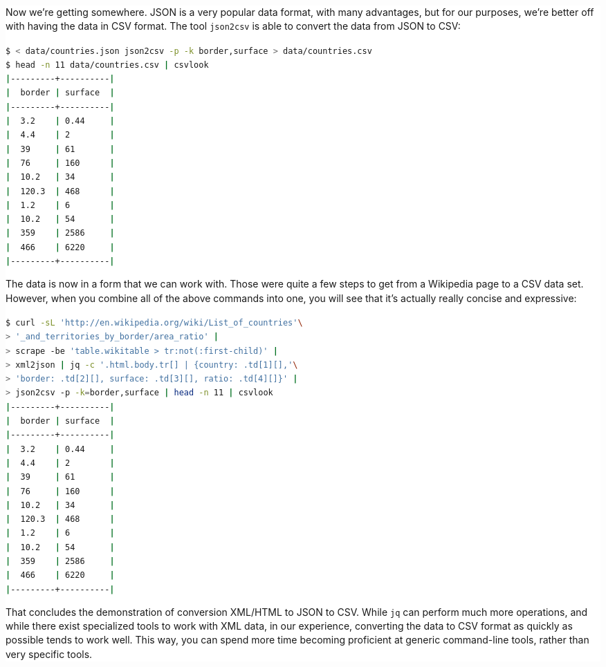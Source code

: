 Now we’re getting somewhere. JSON is a very popular data format, with many advantages, but for our purposes, we’re better off with having the data in CSV format. The tool `json2csv` is able to convert the data from JSON to CSV:


```bash
$ < data/countries.json json2csv -p -k border,surface > data/countries.csv
$ head -n 11 data/countries.csv | csvlook
|---------+----------|
|  border | surface  |
|---------+----------|
|  3.2    | 0.44     |
|  4.4    | 2        |
|  39     | 61       |
|  76     | 160      |
|  10.2   | 34       |
|  120.3  | 468      |
|  1.2    | 6        |
|  10.2   | 54       |
|  359    | 2586     |
|  466    | 6220     |
|---------+----------|
```

The data is now in a form that we can work with. Those were quite a few steps to get from a Wikipedia page to a CSV data set. However, when you combine all of the above commands into one, you will see that it’s actually really concise and expressive:


```bash
$ curl -sL 'http://en.wikipedia.org/wiki/List_of_countries'\
> '_and_territories_by_border/area_ratio' |
> scrape -be 'table.wikitable > tr:not(:first-child)' |
> xml2json | jq -c '.html.body.tr[] | {country: .td[1][],'\
> 'border: .td[2][], surface: .td[3][], ratio: .td[4][]}' |
> json2csv -p -k=border,surface | head -n 11 | csvlook
|---------+----------|
|  border | surface  |
|---------+----------|
|  3.2    | 0.44     |
|  4.4    | 2        |
|  39     | 61       |
|  76     | 160      |
|  10.2   | 34       |
|  120.3  | 468      |
|  1.2    | 6        |
|  10.2   | 54       |
|  359    | 2586     |
|  466    | 6220     |
|---------+----------|
```

That concludes the demonstration of conversion XML/HTML to JSON to CSV. While `jq` can perform much more operations, and while there exist specialized tools to work with XML data, in our experience, converting the data to CSV format as quickly as possible tends to work well. This way, you can spend more time becoming proficient at generic command-line tools, rather than very specific tools.

